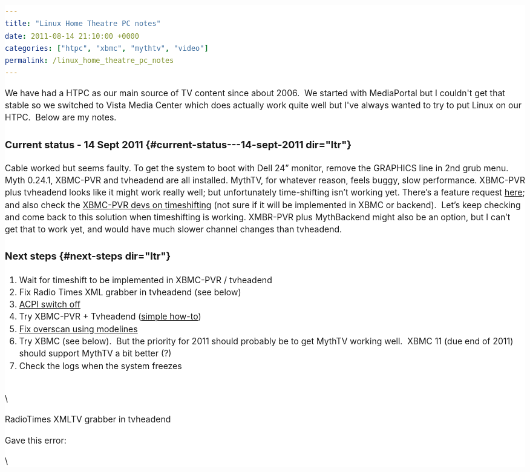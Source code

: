 ```yaml
---
title: "Linux Home Theatre PC notes"
date: 2011-08-14 21:10:00 +0000
categories: ["htpc", "xbmc", "mythtv", "video"]
permalink: /linux_home_theatre_pc_notes
---
```

We have had a HTPC as our main source of TV content since about 2006. 
We started with MediaPortal but I couldn't get that stable so we
switched to Vista Media Center which does actually work quite well but
I've always wanted to try to put Linux on our HTPC.  Below are my notes.

### Current status - 14 Sept 2011 {#current-status---14-sept-2011 dir="ltr"}

Cable worked but seems faulty. To get the system to boot with Dell 24”
monitor, remove the GRAPHICS line in 2nd grub menu. Myth 0.24.1,
XBMC-PVR and tvheadend are all installed. MythTV, for whatever reason,
feels buggy, slow performance. XBMC-PVR plus tvheadend looks like it
might work really well; but unfortunately time-shifting isn’t working
yet. There’s a feature request
[here](http://www.lonelycoder.com/redmine/issues/446); and also check
the [XBMC-PVR devs on
timeshifting](https://github.com/opdenkamp/xbmc/issues/search?q=timeshift)
(not sure if it will be implemented in XBMC or backend).  Let’s keep
checking and come back to this solution when timeshifting is working.
XMBR-PVR plus MythBackend might also be an option, but I can’t get that
to work yet, and would have much slower channel changes than tvheadend.

### Next steps {#next-steps dir="ltr"}

1.  Wait for timeshift to be implemented in XBMC-PVR / tvheadend
2.  Fix Radio Times XML grabber in tvheadend (see below)
3.  [ACPI switch off](http://www.mythtv.org/wiki/ACPI_Wakeup)
4.  Try XBMC-PVR + Tvheadend ([simple
    how-to](http://forum.xbmc.org/showthread.php?t=91716))
5.  [Fix overscan using
    modelines](http://www.mythtv.org/wiki/Working_with_Modelines#Getting_rid_of_overscan_and_centering_the_image)
6.  Try XBMC (see below).  But the priority for 2011 should probably be
    to get MythTV working well.  XBMC 11 (due end of 2011) should
    support MythTV a bit better (?)
7.  Check the logs when the system freezes

\
\

RadioTimes XMLTV grabber in tvheadend

Gave this error:

\
